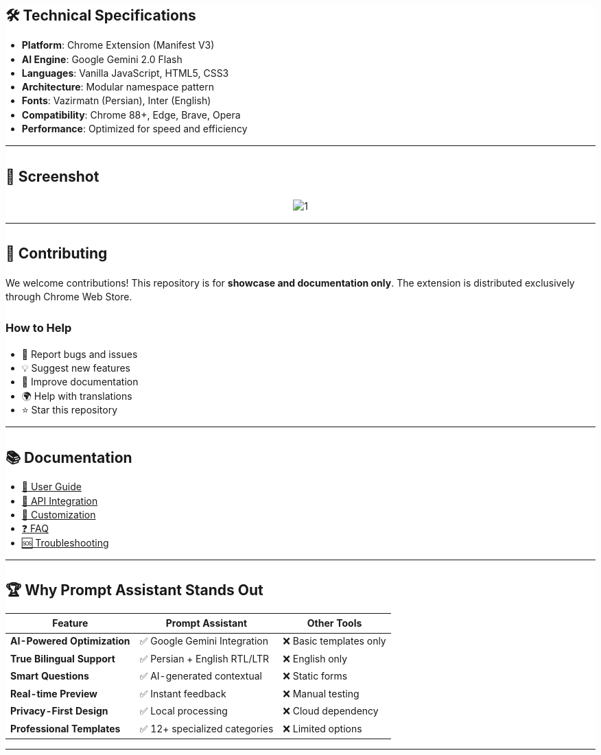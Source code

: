 
## 🛠 **Technical Specifications**

- **Platform**: Chrome Extension (Manifest V3)
- **AI Engine**: Google Gemini 2.0 Flash
- **Languages**: Vanilla JavaScript, HTML5, CSS3
- **Architecture**: Modular namespace pattern
- **Fonts**: Vazirmatn (Persian), Inter (English)
- **Compatibility**: Chrome 88+, Edge, Brave, Opera
- **Performance**: Optimized for speed and efficiency

---

## 🌟 **Screenshot**

<div align="center">

![1](https://github.com/user-attachments/assets/a107927b-e334-4306-9bc4-70701707515a)

</div>

---

## 🤝 **Contributing**

We welcome contributions! This repository is for **showcase and documentation only**. The extension is distributed exclusively through Chrome Web Store.

### **How to Help**
- 🐛 Report bugs and issues
- 💡 Suggest new features
- 📝 Improve documentation
- 🌍 Help with translations
- ⭐ Star this repository

---

## 📚 **Documentation**

- [📖 User Guide](docs/user-guide.md)
- [🔧 API Integration](docs/api-integration.md)
- [🎨 Customization](docs/customization.md)
- [❓ FAQ](docs/faq.md)
- [🆘 Troubleshooting](docs/troubleshooting.md)

---

## 🏆 **Why Prompt Assistant Stands Out**

| Feature | Prompt Assistant | Other Tools |
|---------|-----------------|-------------|
| **AI-Powered Optimization** | ✅ Google Gemini Integration | ❌ Basic templates only |
| **True Bilingual Support** | ✅ Persian + English RTL/LTR | ❌ English only |
| **Smart Questions** | ✅ AI-generated contextual | ❌ Static forms |
| **Real-time Preview** | ✅ Instant feedback | ❌ Manual testing |
| **Privacy-First Design** | ✅ Local processing | ❌ Cloud dependency |
| **Professional Templates** | ✅ 12+ specialized categories | ❌ Limited options |

---